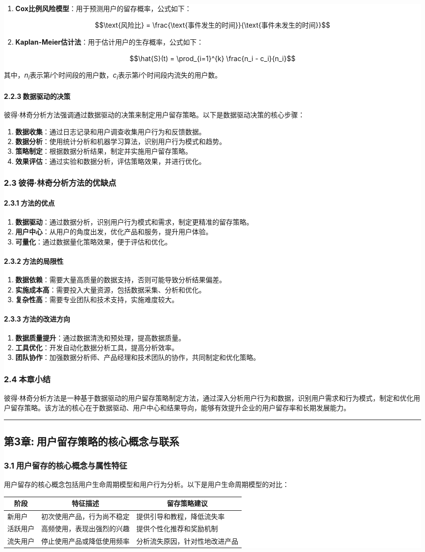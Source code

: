 1. **Cox比例风险模型**：用于预测用户的留存概率，公式如下：

$$\text{风险比} = \frac{\text{事件发生的时间}}{\text{事件未发生的时间}}$$

2. **Kaplan-Meier估计法**：用于估计用户的生存概率，公式如下：

$$\hat{S}(t) = \prod_{i=1}^{k} \frac{n_i - c_i}{n_i}$$

其中，$n_i$表示第$i$个时间段的用户数，$c_i$表示第$i$个时间段内流失的用户数。

#### 2.2.3 数据驱动的决策

彼得·林奇分析方法强调通过数据驱动的决策来制定用户留存策略。以下是数据驱动决策的核心步骤：

1. **数据收集**：通过日志记录和用户调查收集用户行为和反馈数据。
2. **数据分析**：使用统计分析和机器学习算法，识别用户行为模式和趋势。
3. **策略制定**：根据数据分析结果，制定并实施用户留存策略。
4. **效果评估**：通过实验和数据分析，评估策略效果，并进行优化。

### 2.3 彼得·林奇分析方法的优缺点

#### 2.3.1 方法的优点

1. **数据驱动**：通过数据分析，识别用户行为模式和需求，制定更精准的留存策略。
2. **用户中心**：从用户的角度出发，优化产品和服务，提升用户体验。
3. **可量化**：通过数据量化策略效果，便于评估和优化。

#### 2.3.2 方法的局限性

1. **数据依赖**：需要大量高质量的数据支持，否则可能导致分析结果偏差。
2. **实施成本高**：需要投入大量资源，包括数据采集、分析和优化。
3. **复杂性高**：需要专业团队和技术支持，实施难度较大。

#### 2.3.3 方法的改进方向

1. **数据质量提升**：通过数据清洗和预处理，提高数据质量。
2. **工具优化**：开发自动化数据分析工具，提高分析效率。
3. **团队协作**：加强数据分析师、产品经理和技术团队的协作，共同制定和优化策略。

### 2.4 本章小结

彼得·林奇分析方法是一种基于数据驱动的用户留存策略制定方法，通过深入分析用户行为和数据，识别用户需求和行为模式，制定和优化用户留存策略。该方法的核心在于数据驱动、用户中心和结果导向，能够有效提升企业的用户留存率和长期发展能力。

---

## 第3章: 用户留存策略的核心概念与联系

### 3.1 用户留存的核心概念与属性特征

用户留存的核心概念包括用户生命周期模型和用户行为分析。以下是用户生命周期模型的对比：

| 阶段         | 特征描述                                   | 留存策略建议                     |
|--------------|------------------------------------------|---------------------------------|
| 新用户       | 初次使用产品，行为尚不稳定               | 提供引导和教程，降低流失率       |
| 活跃用户     | 高频使用，表现出强烈的兴趣               | 提供个性化推荐和奖励机制         |
| 流失用户     | 停止使用产品或降低使用频率               | 分析流失原因，针对性地改进产品   |
